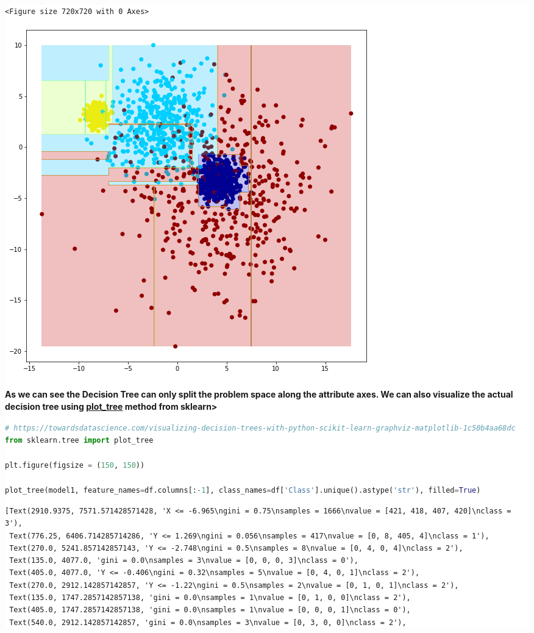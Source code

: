 
    <Figure size 720x720 with 0 Axes>



![png](assets/decision_tree_space_separation.png)


**As we can see the Decision Tree can only split the problem space along the attribute axes.
We can also visualize the actual decision tree using [plot_tree](https://scikit-learn.org/stable/modules/generated/sklearn.tree.plot_tree.html) method from sklearn>**


```python
# https://towardsdatascience.com/visualizing-decision-trees-with-python-scikit-learn-graphviz-matplotlib-1c50b4aa68dc
from sklearn.tree import plot_tree

plt.figure(figsize = (150, 150))

plot_tree(model1, feature_names=df.columns[:-1], class_names=df['Class'].unique().astype('str'), filled=True)
```




    [Text(2910.9375, 7571.571428571428, 'X <= -6.965\ngini = 0.75\nsamples = 1666\nvalue = [421, 418, 407, 420]\nclass = 3'),
     Text(776.25, 6406.714285714286, 'Y <= 1.269\ngini = 0.056\nsamples = 417\nvalue = [0, 8, 405, 4]\nclass = 1'),
     Text(270.0, 5241.857142857143, 'Y <= -2.748\ngini = 0.5\nsamples = 8\nvalue = [0, 4, 0, 4]\nclass = 2'),
     Text(135.0, 4077.0, 'gini = 0.0\nsamples = 3\nvalue = [0, 0, 0, 3]\nclass = 0'),
     Text(405.0, 4077.0, 'Y <= -0.406\ngini = 0.32\nsamples = 5\nvalue = [0, 4, 0, 1]\nclass = 2'),
     Text(270.0, 2912.142857142857, 'Y <= -1.22\ngini = 0.5\nsamples = 2\nvalue = [0, 1, 0, 1]\nclass = 2'),
     Text(135.0, 1747.2857142857138, 'gini = 0.0\nsamples = 1\nvalue = [0, 1, 0, 0]\nclass = 2'),
     Text(405.0, 1747.2857142857138, 'gini = 0.0\nsamples = 1\nvalue = [0, 0, 0, 1]\nclass = 0'),
     Text(540.0, 2912.142857142857, 'gini = 0.0\nsamples = 3\nvalue = [0, 3, 0, 0]\nclass = 2'),